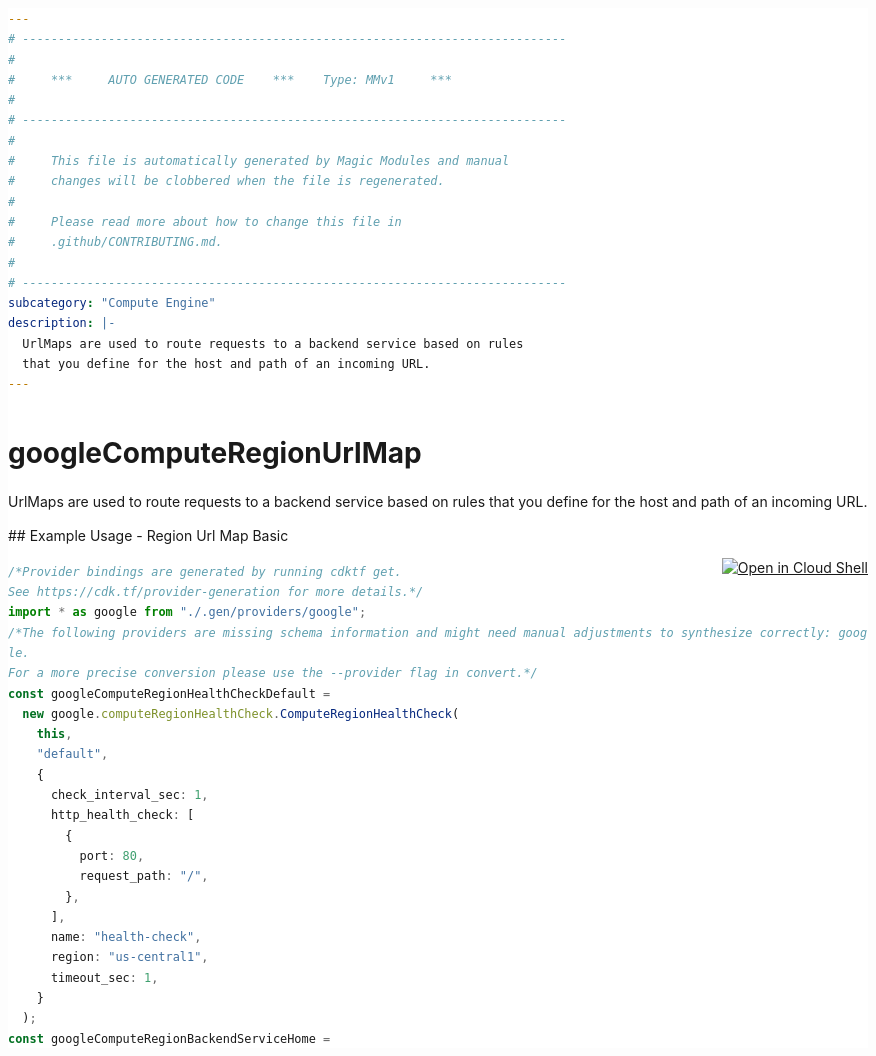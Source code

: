 ```yaml
---
# ----------------------------------------------------------------------------
#
#     ***     AUTO GENERATED CODE    ***    Type: MMv1     ***
#
# ----------------------------------------------------------------------------
#
#     This file is automatically generated by Magic Modules and manual
#     changes will be clobbered when the file is regenerated.
#
#     Please read more about how to change this file in
#     .github/CONTRIBUTING.md.
#
# ----------------------------------------------------------------------------
subcategory: "Compute Engine"
description: |-
  UrlMaps are used to route requests to a backend service based on rules
  that you define for the host and path of an incoming URL.
---
```


# googleComputeRegionUrlMap

UrlMaps are used to route requests to a backend service based on rules
that you define for the host and path of an incoming URL.

<div class = "oics-button" style="float: right; margin: 0 0 -15px">
  <a href="https://console.cloud.google.com/cloudshell/open?cloudshell_git_repo=https%3A%2F%2Fgithub.com%2Fterraform-google-modules%2Fdocs-examples.git&cloudshell_working_dir=region_url_map_basic&cloudshell_image=gcr.io%2Fgraphite-cloud-shell-images%2Fterraform%3Alatest&open_in_editor=main.tf&cloudshell_print=.%2Fmotd&cloudshell_tutorial=.%2Ftutorial.md" target="_blank">
    <img alt="Open in Cloud Shell" src="//gstatic.com/cloudssh/images/open-btn.svg" style="max-height: 44px; margin: 32px auto; max-width: 100%;">
  </a>
</div>
## Example Usage - Region Url Map Basic

```typescript
/*Provider bindings are generated by running cdktf get.
See https://cdk.tf/provider-generation for more details.*/
import * as google from "./.gen/providers/google";
/*The following providers are missing schema information and might need manual adjustments to synthesize correctly: google.
For a more precise conversion please use the --provider flag in convert.*/
const googleComputeRegionHealthCheckDefault =
  new google.computeRegionHealthCheck.ComputeRegionHealthCheck(
    this,
    "default",
    {
      check_interval_sec: 1,
      http_health_check: [
        {
          port: 80,
          request_path: "/",
        },
      ],
      name: "health-check",
      region: "us-central1",
      timeout_sec: 1,
    }
  );
const googleComputeRegionBackendServiceHome =
```